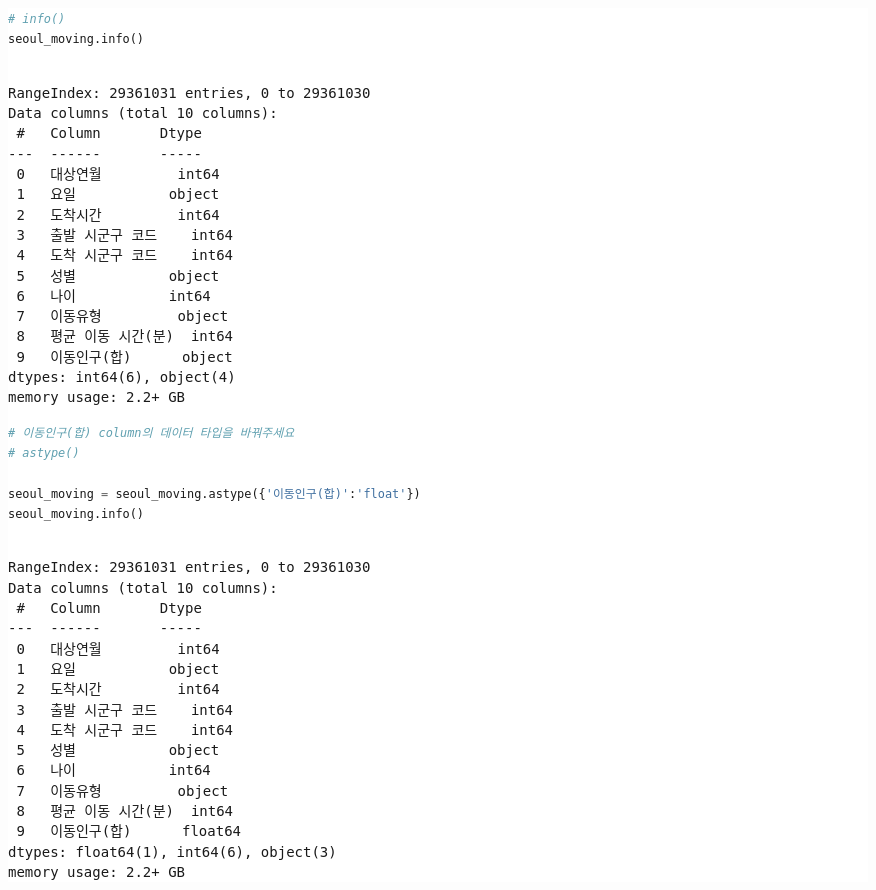 ```python
# info()
seoul_moving.info()
```

<pre>
<class 'pandas.core.frame.DataFrame'>
RangeIndex: 29361031 entries, 0 to 29361030
Data columns (total 10 columns):
 #   Column       Dtype 
---  ------       ----- 
 0   대상연월         int64 
 1   요일           object
 2   도착시간         int64 
 3   출발 시군구 코드    int64 
 4   도착 시군구 코드    int64 
 5   성별           object
 6   나이           int64 
 7   이동유형         object
 8   평균 이동 시간(분)  int64 
 9   이동인구(합)      object
dtypes: int64(6), object(4)
memory usage: 2.2+ GB
</pre>

```python
# 이동인구(합) column의 데이터 타입을 바꿔주세요
# astype()

seoul_moving = seoul_moving.astype({'이동인구(합)':'float'})
seoul_moving.info()
```

<pre>
<class 'pandas.core.frame.DataFrame'>
RangeIndex: 29361031 entries, 0 to 29361030
Data columns (total 10 columns):
 #   Column       Dtype  
---  ------       -----  
 0   대상연월         int64  
 1   요일           object 
 2   도착시간         int64  
 3   출발 시군구 코드    int64  
 4   도착 시군구 코드    int64  
 5   성별           object 
 6   나이           int64  
 7   이동유형         object 
 8   평균 이동 시간(분)  int64  
 9   이동인구(합)      float64
dtypes: float64(1), int64(6), object(3)
memory usage: 2.2+ GB
</pre>
